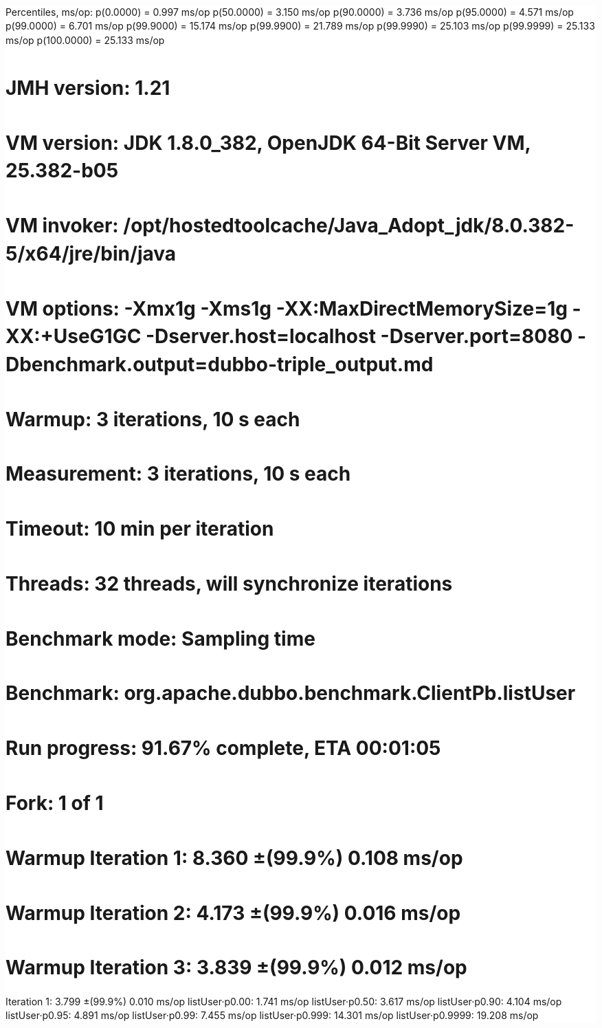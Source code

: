   Percentiles, ms/op:
      p(0.0000) =      0.997 ms/op
     p(50.0000) =      3.150 ms/op
     p(90.0000) =      3.736 ms/op
     p(95.0000) =      4.571 ms/op
     p(99.0000) =      6.701 ms/op
     p(99.9000) =     15.174 ms/op
     p(99.9900) =     21.789 ms/op
     p(99.9990) =     25.103 ms/op
     p(99.9999) =     25.133 ms/op
    p(100.0000) =     25.133 ms/op


# JMH version: 1.21
# VM version: JDK 1.8.0_382, OpenJDK 64-Bit Server VM, 25.382-b05
# VM invoker: /opt/hostedtoolcache/Java_Adopt_jdk/8.0.382-5/x64/jre/bin/java
# VM options: -Xmx1g -Xms1g -XX:MaxDirectMemorySize=1g -XX:+UseG1GC -Dserver.host=localhost -Dserver.port=8080 -Dbenchmark.output=dubbo-triple_output.md
# Warmup: 3 iterations, 10 s each
# Measurement: 3 iterations, 10 s each
# Timeout: 10 min per iteration
# Threads: 32 threads, will synchronize iterations
# Benchmark mode: Sampling time
# Benchmark: org.apache.dubbo.benchmark.ClientPb.listUser

# Run progress: 91.67% complete, ETA 00:01:05
# Fork: 1 of 1
# Warmup Iteration   1: 8.360 ±(99.9%) 0.108 ms/op
# Warmup Iteration   2: 4.173 ±(99.9%) 0.016 ms/op
# Warmup Iteration   3: 3.839 ±(99.9%) 0.012 ms/op
Iteration   1: 3.799 ±(99.9%) 0.010 ms/op
                 listUser·p0.00:   1.741 ms/op
                 listUser·p0.50:   3.617 ms/op
                 listUser·p0.90:   4.104 ms/op
                 listUser·p0.95:   4.891 ms/op
                 listUser·p0.99:   7.455 ms/op
                 listUser·p0.999:  14.301 ms/op
                 listUser·p0.9999: 19.208 ms/op